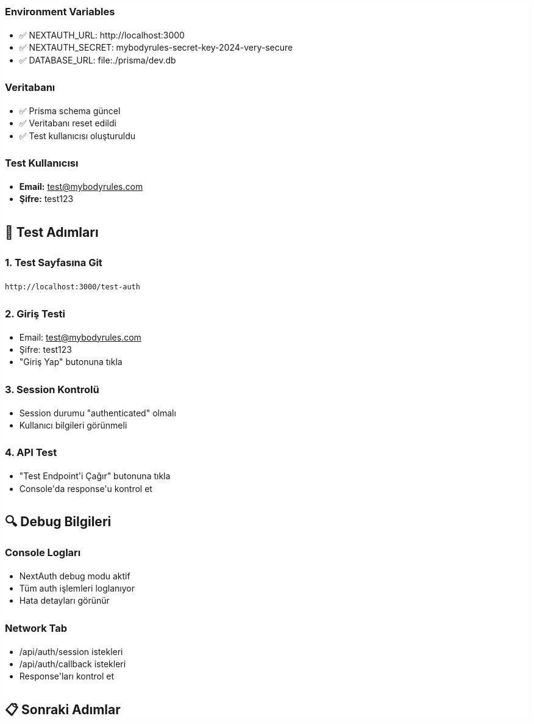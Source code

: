 ### Environment Variables
- ✅ NEXTAUTH_URL: http://localhost:3000
- ✅ NEXTAUTH_SECRET: mybodyrules-secret-key-2024-very-secure
- ✅ DATABASE_URL: file:./prisma/dev.db

### Veritabanı
- ✅ Prisma schema güncel
- ✅ Veritabanı reset edildi
- ✅ Test kullanıcısı oluşturuldu

### Test Kullanıcısı
- **Email:** test@mybodyrules.com
- **Şifre:** test123

## 🚀 Test Adımları

### 1. Test Sayfasına Git
```
http://localhost:3000/test-auth
```

### 2. Giriş Testi
- Email: test@mybodyrules.com
- Şifre: test123
- "Giriş Yap" butonuna tıkla

### 3. Session Kontrolü
- Session durumu "authenticated" olmalı
- Kullanıcı bilgileri görünmeli

### 4. API Test
- "Test Endpoint'i Çağır" butonuna tıkla
- Console'da response'u kontrol et

## 🔍 Debug Bilgileri

### Console Logları
- NextAuth debug modu aktif
- Tüm auth işlemleri loglanıyor
- Hata detayları görünür

### Network Tab
- /api/auth/session istekleri
- /api/auth/callback istekleri
- Response'ları kontrol et

## 📋 Sonraki Adımlar
